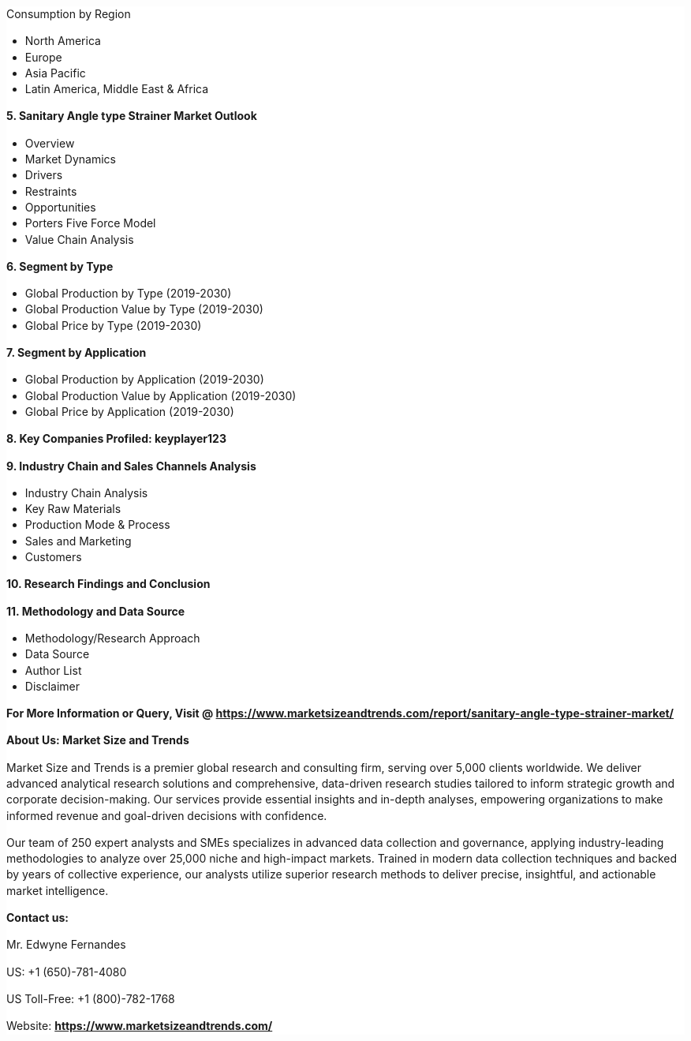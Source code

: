 Consumption by Region</strong></p><ul><li>North America</li><li>Europe</li><li>Asia Pacific</li><li>Latin America, Middle East &amp; Africa</li></ul><p><strong>5. Sanitary Angle type Strainer Market Outlook</strong></p><ul><li>Overview</li><li>Market Dynamics</li><li>Drivers</li><li>Restraints</li><li>Opportunities</li><li>Porters Five Force Model</li><li>Value Chain Analysis&nbsp;</li></ul><p><strong>6. Segment by Type</strong></p><ul><li>Global Production by Type (2019-2030)</li><li>Global Production Value by Type (2019-2030)</li><li>Global Price by Type (2019-2030)</li></ul><p><strong>7. Segment by Application</strong></p><ul><li>Global Production by Application (2019-2030)</li><li>Global Production Value by Application (2019-2030)</li><li>Global Price by Application (2019-2030)</li></ul><p><strong>8. Key Companies Profiled: keyplayer123</strong></p><p><strong>9. Industry Chain and Sales Channels Analysis</strong></p><ul><li>Industry Chain Analysis</li><li>Key Raw Materials</li><li>Production Mode &amp; Process</li><li>Sales and Marketing</li><li>Customers</li></ul><p><strong>10. Research Findings and Conclusion</strong></p><p><strong>11. Methodology and Data Source</strong></p><ul><li>Methodology/Research Approach</li><li>Data Source</li><li>Author List</li><li>Disclaimer</li></ul></p><p><strong>For More Information or Query, Visit @ <a href="https://www.marketsizeandtrends.com/report/sanitary-angle-type-strainer-market/">https://www.marketsizeandtrends.com/report/sanitary-angle-type-strainer-market/</a></strong></p><p><strong>About Us: Market Size and Trends</strong></p><p>Market Size and Trends is a premier global research and consulting firm, serving over 5,000 clients worldwide. We deliver advanced analytical research solutions and comprehensive, data-driven research studies tailored to inform strategic growth and corporate decision-making. Our services provide essential insights and in-depth analyses, empowering organizations to make informed revenue and goal-driven decisions with confidence.</p><p>Our team of 250 expert analysts and SMEs specializes in advanced data collection and governance, applying industry-leading methodologies to analyze over 25,000 niche and high-impact markets. Trained in modern data collection techniques and backed by years of collective experience, our analysts utilize superior research methods to deliver precise, insightful, and actionable market intelligence.</p><p><strong>Contact us:</strong></p><p>Mr. Edwyne Fernandes</p><p>US: +1 (650)-781-4080</p><p>US Toll-Free: +1 (800)-782-1768</p><p>Website: <strong><a href="https://www.marketsizeandtrends.com/">https://www.marketsizeandtrends.com/</a></strong></p>
